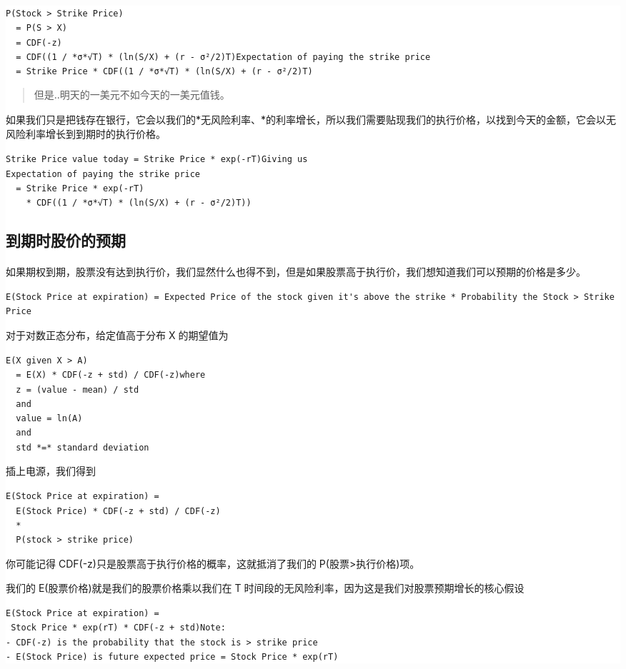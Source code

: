 ```
P(Stock > Strike Price)
  = P(S > X) 
  = CDF(-z) 
  = CDF((1 / *σ*√T) * (ln(S/X) + (r - σ²/2)T)Expectation of paying the strike price 
  = Strike Price * CDF((1 / *σ*√T) * (ln(S/X) + (r - σ²/2)T)
```

> 但是..明天的一美元不如今天的一美元值钱。

如果我们只是把钱存在银行，它会以我们的*无风险利率、*的利率增长，所以我们需要贴现我们的执行价格，以找到今天的金额，它会以无风险利率增长到到期时的执行价格。

```
Strike Price value today = Strike Price * exp(-rT)Giving us 
Expectation of paying the strike price 
  = Strike Price * exp(-rT) 
    * CDF((1 / *σ*√T) * (ln(S/X) + (r - σ²/2)T))
```

## **到期时股价的预期**

如果期权到期，股票没有达到执行价，我们显然什么也得不到，但是如果股票高于执行价，我们想知道我们可以预期的价格是多少。

```
E(Stock Price at expiration) = Expected Price of the stock given it's above the strike * Probability the Stock > Strike Price
```

对于对数正态分布，给定值高于分布 X 的期望值为

```
E(X given X > A) 
  = E(X) * CDF(-z + std) / CDF(-z)where 
  z = (value - mean) / std
  and 
  value = ln(A)
  and
  std *=* standard deviation
```

插上电源，我们得到

```
E(Stock Price at expiration) = 
  E(Stock Price) * CDF(-z + std) / CDF(-z) 
  * 
  P(stock > strike price)
```

你可能记得 CDF(-z)只是股票高于执行价格的概率，这就抵消了我们的 P(股票>执行价格)项。

我们的 E(股票价格)就是我们的股票价格乘以我们在 T 时间段的无风险利率，因为这是我们对股票预期增长的核心假设

```
E(Stock Price at expiration) =
 Stock Price * exp(rT) * CDF(-z + std)Note: 
- CDF(-z) is the probability that the stock is > strike price 
- E(Stock Price) is future expected price = Stock Price * exp(rT)
```
